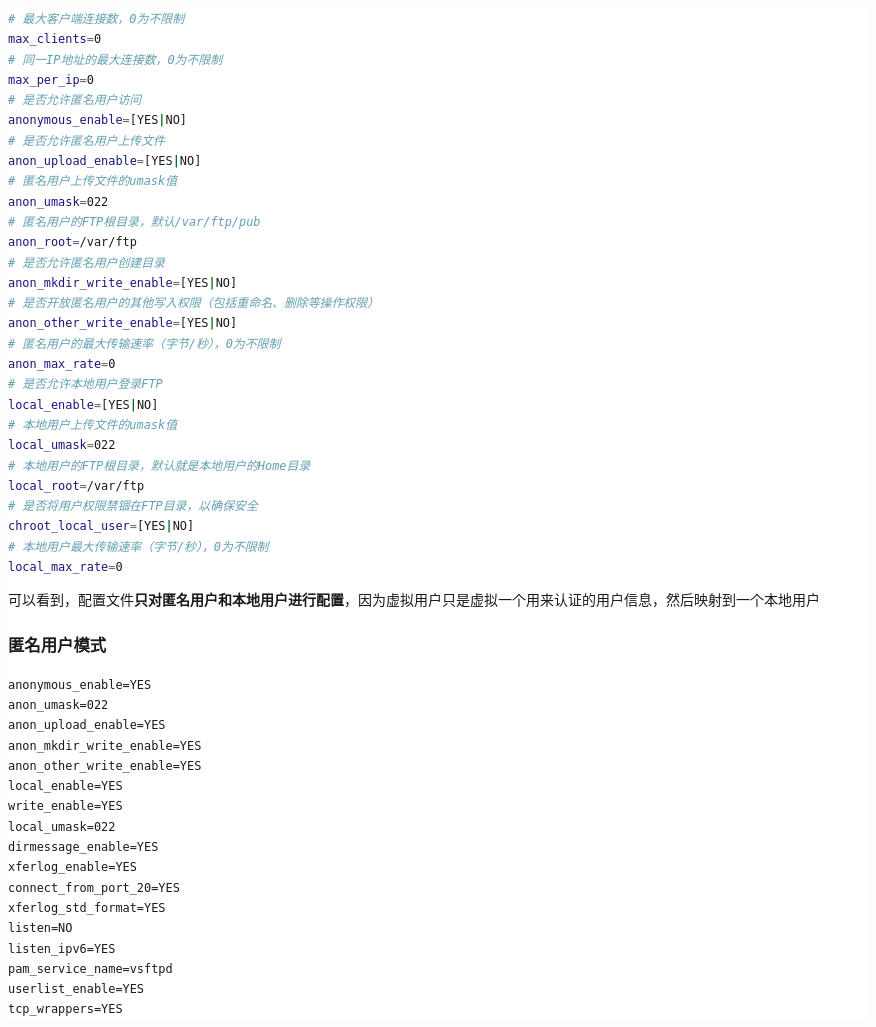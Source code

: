 ```bash
# 最大客户端连接数，0为不限制
max_clients=0 
# 同一IP地址的最大连接数，0为不限制
max_per_ip=0 
# 是否允许匿名用户访问
anonymous_enable=[YES|NO] 
# 是否允许匿名用户上传文件
anon_upload_enable=[YES|NO]
# 匿名用户上传文件的umask值
anon_umask=022   
# 匿名用户的FTP根目录，默认/var/ftp/pub
anon_root=/var/ftp  
# 是否允许匿名用户创建目录
anon_mkdir_write_enable=[YES|NO] 
# 是否开放匿名用户的其他写入权限（包括重命名、删除等操作权限）
anon_other_write_enable=[YES|NO]  
# 匿名用户的最大传输速率（字节/秒），0为不限制
anon_max_rate=0
# 是否允许本地用户登录FTP
local_enable=[YES|NO] 
# 本地用户上传文件的umask值
local_umask=022
# 本地用户的FTP根目录，默认就是本地用户的Home目录
local_root=/var/ftp
# 是否将用户权限禁锢在FTP目录，以确保安全
chroot_local_user=[YES|NO]
# 本地用户最大传输速率（字节/秒），0为不限制
local_max_rate=0                    
```

可以看到，配置文件**只对匿名用户和本地用户进行配置**，因为虚拟用户只是虚拟一个用来认证的用户信息，然后映射到一个本地用户



### **匿名用户模式**

```
anonymous_enable=YES
anon_umask=022
anon_upload_enable=YES
anon_mkdir_write_enable=YES
anon_other_write_enable=YES
local_enable=YES
write_enable=YES
local_umask=022
dirmessage_enable=YES
xferlog_enable=YES
connect_from_port_20=YES
xferlog_std_format=YES
listen=NO
listen_ipv6=YES
pam_service_name=vsftpd
userlist_enable=YES
tcp_wrappers=YES
```
